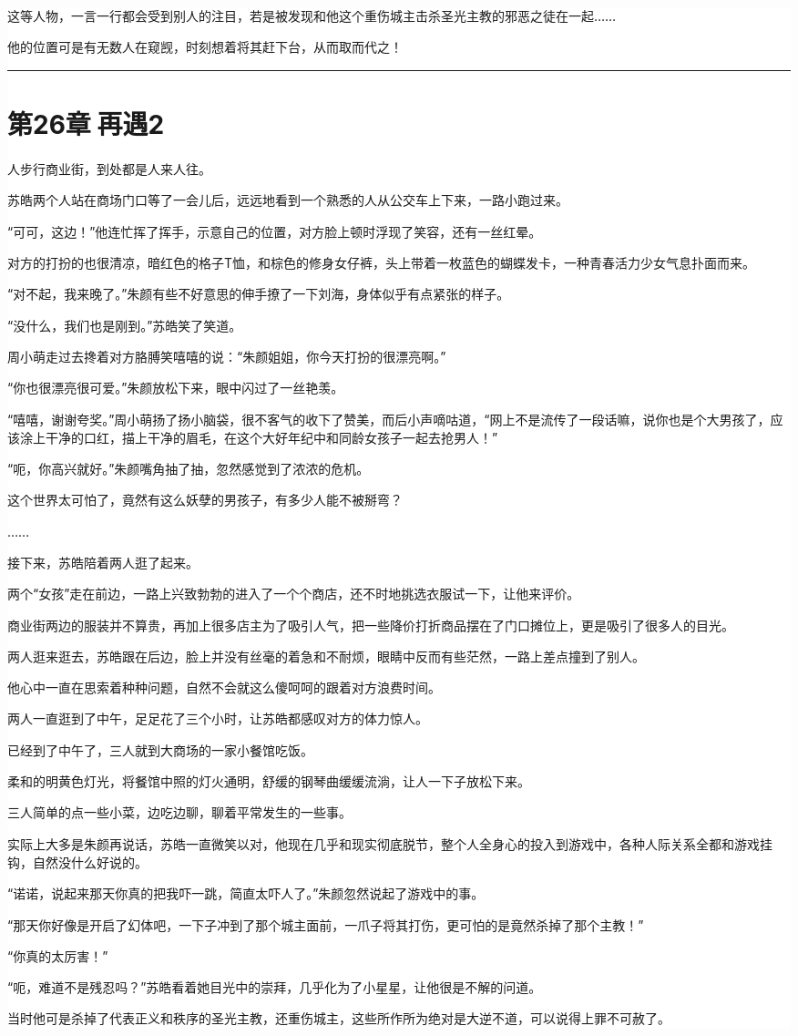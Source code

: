这等人物，一言一行都会受到别人的注目，若是被发现和他这个重伤城主击杀圣光主教的邪恶之徒在一起……

他的位置可是有无数人在窥觊，时刻想着将其赶下台，从而取而代之！

------------

# 第26章 再遇2

人步行商业街，到处都是人来人往。

苏皓两个人站在商场门口等了一会儿后，远远地看到一个熟悉的人从公交车上下来，一路小跑过来。

“可可，这边！”他连忙挥了挥手，示意自己的位置，对方脸上顿时浮现了笑容，还有一丝红晕。

对方的打扮的也很清凉，暗红色的格子T恤，和棕色的修身女仔裤，头上带着一枚蓝色的蝴蝶发卡，一种青春活力少女气息扑面而来。

“对不起，我来晚了。”朱颜有些不好意思的伸手撩了一下刘海，身体似乎有点紧张的样子。

“没什么，我们也是刚到。”苏皓笑了笑道。

周小萌走过去搀着对方胳膊笑嘻嘻的说：“朱颜姐姐，你今天打扮的很漂亮啊。”

“你也很漂亮很可爱。”朱颜放松下来，眼中闪过了一丝艳羡。

“嘻嘻，谢谢夸奖。”周小萌扬了扬小脑袋，很不客气的收下了赞美，而后小声嘀咕道，“网上不是流传了一段话嘛，说你也是个大男孩了，应该涂上干净的口红，描上干净的眉毛，在这个大好年纪中和同龄女孩子一起去抢男人！”

“呃，你高兴就好。”朱颜嘴角抽了抽，忽然感觉到了浓浓的危机。

这个世界太可怕了，竟然有这么妖孽的男孩子，有多少人能不被掰弯？

……

接下来，苏皓陪着两人逛了起来。

两个“女孩”走在前边，一路上兴致勃勃的进入了一个个商店，还不时地挑选衣服试一下，让他来评价。

商业街两边的服装并不算贵，再加上很多店主为了吸引人气，把一些降价打折商品摆在了门口摊位上，更是吸引了很多人的目光。

两人逛来逛去，苏皓跟在后边，脸上并没有丝毫的着急和不耐烦，眼睛中反而有些茫然，一路上差点撞到了别人。

他心中一直在思索着种种问题，自然不会就这么傻呵呵的跟着对方浪费时间。

两人一直逛到了中午，足足花了三个小时，让苏皓都感叹对方的体力惊人。

已经到了中午了，三人就到大商场的一家小餐馆吃饭。

柔和的明黄色灯光，将餐馆中照的灯火通明，舒缓的钢琴曲缓缓流淌，让人一下子放松下来。

三人简单的点一些小菜，边吃边聊，聊着平常发生的一些事。

实际上大多是朱颜再说话，苏皓一直微笑以对，他现在几乎和现实彻底脱节，整个人全身心的投入到游戏中，各种人际关系全都和游戏挂钩，自然没什么好说的。

“诺诺，说起来那天你真的把我吓一跳，简直太吓人了。”朱颜忽然说起了游戏中的事。

“那天你好像是开启了幻体吧，一下子冲到了那个城主面前，一爪子将其打伤，更可怕的是竟然杀掉了那个主教！”

“你真的太厉害！”

“呃，难道不是残忍吗？”苏皓看着她目光中的崇拜，几乎化为了小星星，让他很是不解的问道。

当时他可是杀掉了代表正义和秩序的圣光主教，还重伤城主，这些所作所为绝对是大逆不道，可以说得上罪不可赦了。
